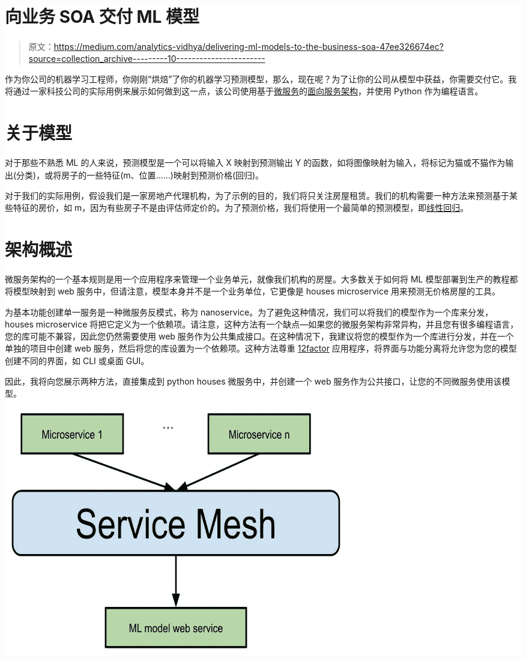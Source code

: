 # 向业务 SOA 交付 ML 模型

> 原文：<https://medium.com/analytics-vidhya/delivering-ml-models-to-the-business-soa-47ee326674ec?source=collection_archive---------10----------------------->

作为你公司的机器学习工程师，你刚刚“烘焙”了你的机器学习预测模型，那么，现在呢？为了让你的公司从模型中获益，你需要交付它。我将通过一家科技公司的实际用例来展示如何做到这一点，该公司使用基于[微服务](https://microservices.io/)的[面向服务架构](https://en.wikipedia.org/wiki/Service-oriented_architecture)，并使用 Python 作为编程语言。

# 关于模型

对于那些不熟悉 ML 的人来说，预测模型是一个可以将输入 X 映射到预测输出 Y 的函数，如将图像映射为输入，将标记为猫或不猫作为输出(分类)，或将房子的一些特征(m、位置……)映射到预测价格(回归)。

对于我们的实际用例，假设我们是一家房地产代理机构，为了示例的目的，我们将只关注房屋租赁。我们的机构需要一种方法来预测基于某些特征的房价，如 m，因为有些房子不是由评估师定价的。为了预测价格，我们将使用一个最简单的预测模型，即[线性回归](https://en.wikipedia.org/wiki/Linear_regression)。

# 架构概述

微服务架构的一个基本规则是用一个应用程序来管理一个业务单元，就像我们机构的房屋。大多数关于如何将 ML 模型部署到生产的教程都将模型映射到 web 服务中，但请注意，模型本身并不是一个业务单位，它更像是 houses microservice 用来预测无价格房屋的工具。

为基本功能创建单一服务是一种微服务反模式，称为 nanoservice。为了避免这种情况，我们可以将我们的模型作为一个库来分发，houses microservice 将把它定义为一个依赖项。请注意，这种方法有一个缺点—如果您的微服务架构非常异构，并且您有很多编程语言，您的库可能不兼容，因此您仍然需要使用 web 服务作为公共集成接口。在这种情况下，我建议将您的模型作为一个库进行分发，并在一个单独的项目中创建 web 服务，然后将您的库设置为一个依赖项。这种方法尊重 [12factor](https://12factor.net/) 应用程序，将界面与功能分离将允许您为您的模型创建不同的界面，如 CLI 或桌面 GUI。

因此，我将向您展示两种方法，直接集成到 python houses 微服务中，并创建一个 web 服务作为公共接口，让您的不同微服务使用该模型。

![](img/392cc064098a8e33565213ef68c20c4d.png)
